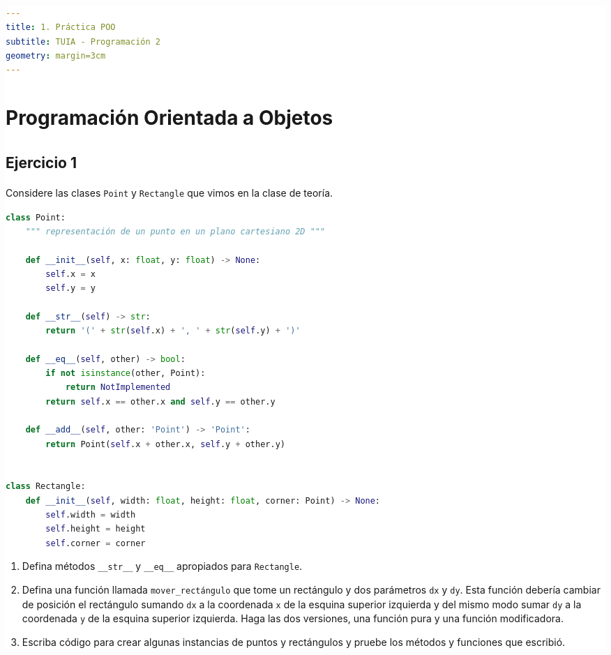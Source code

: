 ```yaml
---
title: 1. Práctica POO
subtitle: TUIA - Programación 2
geometry: margin=3cm
---
```


# Programación Orientada a Objetos

## Ejercicio 1

Considere las clases `Point` y `Rectangle` que vimos en la clase de teoría.

```python
class Point:
    """ representación de un punto en un plano cartesiano 2D """

    def __init__(self, x: float, y: float) -> None:
        self.x = x
        self.y = y

    def __str__(self) -> str:
        return '(' + str(self.x) + ', ' + str(self.y) + ')'

    def __eq__(self, other) -> bool:
        if not isinstance(other, Point):
            return NotImplemented
        return self.x == other.x and self.y == other.y

    def __add__(self, other: 'Point') -> 'Point':
        return Point(self.x + other.x, self.y + other.y)


class Rectangle:
    def __init__(self, width: float, height: float, corner: Point) -> None:
        self.width = width
        self.height = height
        self.corner = corner
```

1. Defina métodos `__str__` y `__eq__` apropiados para `Rectangle`.

2. Defina una función llamada `mover_rectángulo` que tome un rectángulo y dos
parámetros `dx` y `dy`. Esta función debería cambiar de posición el rectángulo
sumando `dx` a la coordenada `x` de la esquina superior izquierda y del mismo
modo sumar `dy` a la coordenada `y` de la esquina superior izquierda. Haga las
dos versiones, una función pura y una función modificadora.

3. Escriba código para crear algunas instancias de puntos y rectángulos y pruebe
los métodos y funciones que escribió.
